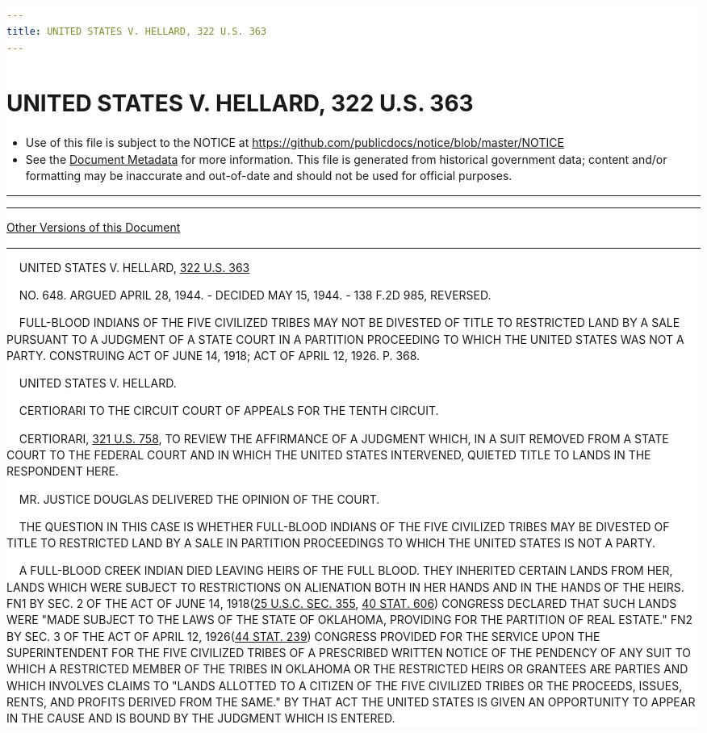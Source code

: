 ```yaml
---
title: UNITED STATES V. HELLARD, 322 U.S. 363
---
```


# UNITED STATES V. HELLARD, 322 U.S. 363

* Use of this file is subject to the NOTICE at https://github.com/publicdocs/notice/blob/master/NOTICE
* See the [Document Metadata](../../../index.md) for more information.
  This file is generated from historical government data; content and/or formatting may be inaccurate and out-of-date and should not be used for official purposes.

----------
----------

[Other Versions of this Document](https://publicdocs.github.io/go/links?ns=uslm-x&ref=%2Fus%2Fcourts%2Fscotus%2FusReporter%2F322%2F363)

----------

    UNITED STATES V. HELLARD, [322 U.S. 363][/us/courts/scotus/usReporter/322/363]

    NO. 648.  ARGUED APRIL 28, 1944.  - DECIDED MAY 15, 1944.  - 138 F.2D 985, REVERSED.

    FULL-BLOOD INDIANS OF THE FIVE CIVILIZED TRIBES MAY NOT BE DIVESTED OF TITLE TO RESTRICTED LAND BY A SALE PURSUANT TO A JUDGMENT OF A STATE COURT IN A PARTITION PROCEEDING TO WHICH THE UNITED STATES WAS NOT A PARTY.  CONSTRUING ACT OF JUNE 14, 1918; ACT OF APRIL 12, 1926.  P. 368.

    UNITED STATES V. HELLARD.

    CERTIORARI TO THE CIRCUIT COURT OF APPEALS FOR THE TENTH CIRCUIT.

    CERTIORARI, [321 U.S. 758][/us/courts/scotus/usReporter/321/758], TO REVIEW THE AFFIRMANCE OF A JUDGMENT WHICH, IN A SUIT REMOVED FROM A STATE COURT TO THE FEDERAL COURT AND IN WHICH THE UNITED STATES INTERVENED, QUIETED TITLE TO LANDS IN THE RESPONDENT HERE.

    MR. JUSTICE DOUGLAS DELIVERED THE OPINION OF THE COURT.

    THE QUESTION IN THIS CASE IS WHETHER FULL-BLOOD INDIANS OF THE FIVE CIVILIZED TRIBES MAY BE DIVESTED OF TITLE TO RESTRICTED LAND BY A SALE IN PARTITION PROCEEDINGS TO WHICH THE UNITED STATES IS NOT A PARTY.

    A FULL-BLOOD CREEK INDIAN DIED LEAVING HEIRS OF THE FULL BLOOD.  THEY INHERITED CERTAIN LANDS FROM HER, LANDS WHICH WERE SUBJECT TO RESTRICTIONS ON ALIENATION BOTH IN HER HANDS AND IN THE HANDS OF THE HEIRS.  FN1  BY SEC. 2 OF THE ACT OF JUNE 14, 1918([25 U.S.C. SEC. 355][/us/usc/t25/s355], [40 STAT. 606][/us/stat/40/606]) CONGRESS DECLARED THAT SUCH LANDS WERE "MADE SUBJECT TO THE LAWS OF THE STATE OF OKLAHOMA, PROVIDING FOR THE PARTITION OF REAL ESTATE."  FN2  BY SEC. 3 OF THE ACT OF APRIL 12, 1926([44 STAT. 239][/us/stat/44/239]) CONGRESS PROVIDED FOR THE SERVICE UPON THE SUPERINTENDENT FOR THE FIVE CIVILIZED TRIBES OF A PRESCRIBED WRITTEN NOTICE OF THE PENDENCY OF ANY SUIT TO WHICH A RESTRICTED MEMBER OF THE TRIBES IN OKLAHOMA OR THE RESTRICTED HEIRS OR GRANTEES ARE PARTIES AND WHICH INVOLVES CLAIMS TO "LANDS ALLOTTED TO A CITIZEN OF THE FIVE CIVILIZED TRIBES OR THE PROCEEDS, ISSUES, RENTS, AND PROFITS DERIVED FROM THE SAME."  BY THAT ACT THE UNITED STATES IS GIVEN AN OPPORTUNITY TO APPEAR IN THE CAUSE AND IS BOUND BY THE JUDGMENT WHICH IS ENTERED.


[/us/courts/scotus/usReporter/322/363]: https://publicdocs.github.io/go/links?ns=uslm-x&ref=%2Fus%2Fcourts%2Fscotus%2FusReporter%2F322%2F363
[/us/courts/scotus/usReporter/321/758]: https://publicdocs.github.io/go/links?ns=uslm-x&ref=%2Fus%2Fcourts%2Fscotus%2FusReporter%2F321%2F758
[/us/usc/t25/s355]: https://publicdocs.github.io/go/links?ns=uslm&ref=%2Fus%2Fusc%2Ft25%2Fs355
[/us/stat/40/606]: https://publicdocs.github.io/go/links?ns=uslm&ref=%2Fus%2Fstat%2F40%2F606
[/us/stat/44/239]: https://publicdocs.github.io/go/links?ns=uslm&ref=%2Fus%2Fstat%2F44%2F239
[/us/courts/scotus/usReporter/250/235]: https://publicdocs.github.io/go/links?ns=uslm-x&ref=%2Fus%2Fcourts%2Fscotus%2FusReporter%2F250%2F235
[/us/courts/scotus/usReporter/254/103]: https://publicdocs.github.io/go/links?ns=uslm-x&ref=%2Fus%2Fcourts%2Fscotus%2FusReporter%2F254%2F103
[/us/courts/scotus/usReporter/295/403]: https://publicdocs.github.io/go/links?ns=uslm-x&ref=%2Fus%2Fcourts%2Fscotus%2FusReporter%2F295%2F403
[/us/courts/scotus/usReporter/194/401]: https://publicdocs.github.io/go/links?ns=uslm-x&ref=%2Fus%2Fcourts%2Fscotus%2FusReporter%2F194%2F401
[/us/courts/scotus/usReporter/255/373]: https://publicdocs.github.io/go/links?ns=uslm-x&ref=%2Fus%2Fcourts%2Fscotus%2FusReporter%2F255%2F373
[/us/courts/scotus/usReporter/224/413]: https://publicdocs.github.io/go/links?ns=uslm-x&ref=%2Fus%2Fcourts%2Fscotus%2FusReporter%2F224%2F413
[/us/courts/scotus/usReporter/233/528]: https://publicdocs.github.io/go/links?ns=uslm-x&ref=%2Fus%2Fcourts%2Fscotus%2FusReporter%2F233%2F528
[/us/courts/scotus/usReporter/256/201]: https://publicdocs.github.io/go/links?ns=uslm-x&ref=%2Fus%2Fcourts%2Fscotus%2FusReporter%2F256%2F201
[/us/courts/scotus/usReporter/266/226]: https://publicdocs.github.io/go/links?ns=uslm-x&ref=%2Fus%2Fcourts%2Fscotus%2FusReporter%2F266%2F226
[/us/courts/scotus/usReporter/305/382]: https://publicdocs.github.io/go/links?ns=uslm-x&ref=%2Fus%2Fcourts%2Fscotus%2FusReporter%2F305%2F382
[/us/stat/47/474]: https://publicdocs.github.io/go/links?ns=uslm&ref=%2Fus%2Fstat%2F47%2F474
[/us/usc/t25/s409]: https://publicdocs.github.io/go/links?ns=uslm&ref=%2Fus%2Fusc%2Ft25%2Fs409
[/us/stat/49/1967]: https://publicdocs.github.io/go/links?ns=uslm&ref=%2Fus%2Fstat%2F49%2F1967
[/us/courts/scotus/usReporter/271/432]: https://publicdocs.github.io/go/links?ns=uslm-x&ref=%2Fus%2Fcourts%2Fscotus%2FusReporter%2F271%2F432
[/us/stat/35/312]: https://publicdocs.github.io/go/links?ns=uslm&ref=%2Fus%2Fstat%2F35%2F312
[/us/stat/44/239]: https://publicdocs.github.io/go/links?ns=uslm&ref=%2Fus%2Fstat%2F44%2F239
[/us/stat/45/495]: https://publicdocs.github.io/go/links?ns=uslm&ref=%2Fus%2Fstat%2F45%2F495
[/us/stat/47/777]: https://publicdocs.github.io/go/links?ns=uslm&ref=%2Fus%2Fstat%2F47%2F777
[/us/courts/scotus/usReporter/250/235]: https://publicdocs.github.io/go/links?ns=uslm-x&ref=%2Fus%2Fcourts%2Fscotus%2FusReporter%2F250%2F235
[/us/courts/scotus/usReporter/254/103]: https://publicdocs.github.io/go/links?ns=uslm-x&ref=%2Fus%2Fcourts%2Fscotus%2FusReporter%2F254%2F103
[/us/courts/scotus/usReporter/295/403]: https://publicdocs.github.io/go/links?ns=uslm-x&ref=%2Fus%2Fcourts%2Fscotus%2FusReporter%2F295%2F403
[/us/usc/t25/s375]: https://publicdocs.github.io/go/links?ns=uslm&ref=%2Fus%2Fusc%2Ft25%2Fs375
[/us/courts/scotus/usReporter/109/513]: https://publicdocs.github.io/go/links?ns=uslm-x&ref=%2Fus%2Fcourts%2Fscotus%2FusReporter%2F109%2F513